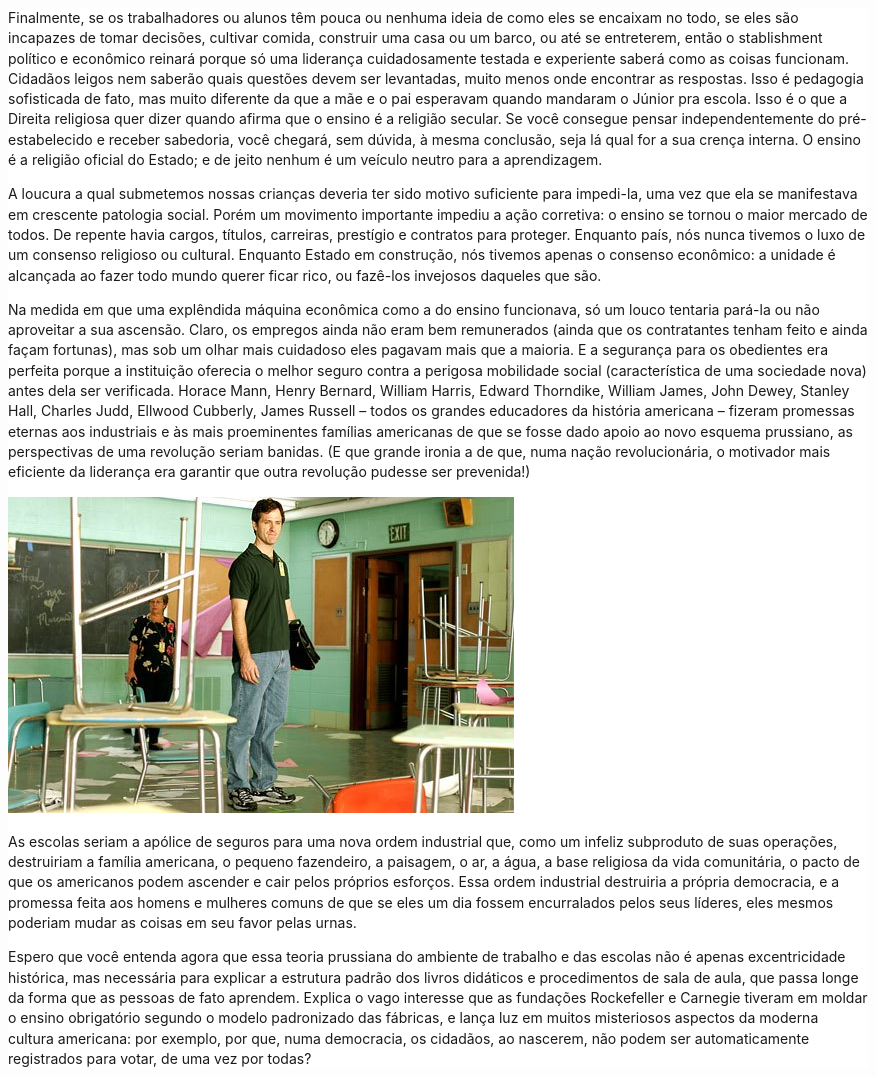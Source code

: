 <p>Finalmente, se os trabalhadores ou alunos têm pouca ou nenhuma ideia de como eles se encaixam no todo, se eles são incapazes de tomar decisões, cultivar comida, construir uma casa ou um barco, ou até se entreterem, então o stablishment político e econômico reinará porque só uma liderança cuidadosamente testada e experiente saberá como as coisas funcionam. Cidadãos leigos nem saberão quais questões devem ser levantadas, muito menos onde encontrar as respostas. Isso é pedagogia sofisticada de fato, mas muito diferente da que a mãe e o pai esperavam quando mandaram o Júnior pra escola. Isso é o que a Direita religiosa quer dizer quando afirma que o ensino é a religião secular. Se você consegue pensar independentemente do pré-estabelecido e receber sabedoria, você chegará, sem dúvida, à mesma conclusão, seja lá qual for a sua crença interna. O ensino é a religião oficial do Estado; e de jeito nenhum é um veículo neutro para a aprendizagem.
<p>A loucura a qual submetemos nossas crianças deveria ter sido motivo suficiente para impedi-la, uma vez que ela se manifestava em crescente patologia social. Porém um movimento importante impediu a ação corretiva: o ensino se tornou o maior mercado de todos. De repente havia cargos, títulos, carreiras, prestígio e contratos para proteger. Enquanto país, nós nunca tivemos o luxo de um consenso religioso ou cultural. Enquanto Estado em construção, nós tivemos apenas o consenso econômico: a unidade é alcançada ao fazer todo mundo querer ficar rico, ou fazê-los invejosos daqueles que são. 
<p>Na medida em que uma explêndida máquina econômica como a do ensino funcionava, só um louco tentaria pará-la ou não aproveitar a sua ascensão. Claro, os empregos ainda não eram bem remunerados (ainda que os contratantes tenham feito e ainda façam fortunas), mas sob um olhar mais cuidadoso eles pagavam mais que a maioria. E a segurança para os obedientes era perfeita porque a instituição oferecia o melhor seguro contra a perigosa mobilidade social (característica de uma sociedade nova) antes dela ser verificada. Horace Mann, Henry Bernard, William Harris, Edward Thorndike, William James, John Dewey, Stanley Hall, Charles Judd, Ellwood Cubberly, James Russell – todos os grandes educadores da história americana – fizeram promessas eternas aos industriais e às mais proeminentes famílias americanas de que se fosse dado apoio ao novo esquema prussiano, as perspectivas de uma revolução seriam banidas. (E que grande ironia a de que, numa nação revolucionária, o motivador mais eficiente da liderança era garantir que outra revolução pudesse ser prevenida!)

![sala](../src/images/images-08-06/sala.jpg)

<p>As escolas seriam a apólice de seguros para uma nova ordem industrial que, como um infeliz subproduto de suas operações, destruiriam a família americana, o pequeno fazendeiro, a paisagem, o ar, a água, a base religiosa da vida comunitária, o pacto de que os americanos podem ascender e cair pelos próprios esforços. Essa ordem industrial destruiria a própria democracia, e a promessa feita aos homens e mulheres comuns de que se eles um dia fossem encurralados pelos seus líderes, eles mesmos poderiam mudar as coisas em seu favor pelas urnas. 
<p>Espero que você entenda agora que essa teoria prussiana do ambiente de trabalho e das escolas não é apenas excentricidade histórica, mas necessária para explicar a estrutura padrão dos livros didáticos e procedimentos de sala de aula, que passa longe da forma que as pessoas de fato aprendem. Explica o vago interesse que as fundações Rockefeller e Carnegie tiveram em moldar o ensino obrigatório segundo o modelo padronizado das fábricas, e lança luz em muitos misteriosos aspectos da moderna cultura americana: por exemplo, por que, numa democracia, os cidadãos, ao nascerem, não podem ser automaticamente registrados para votar, de uma vez por todas?